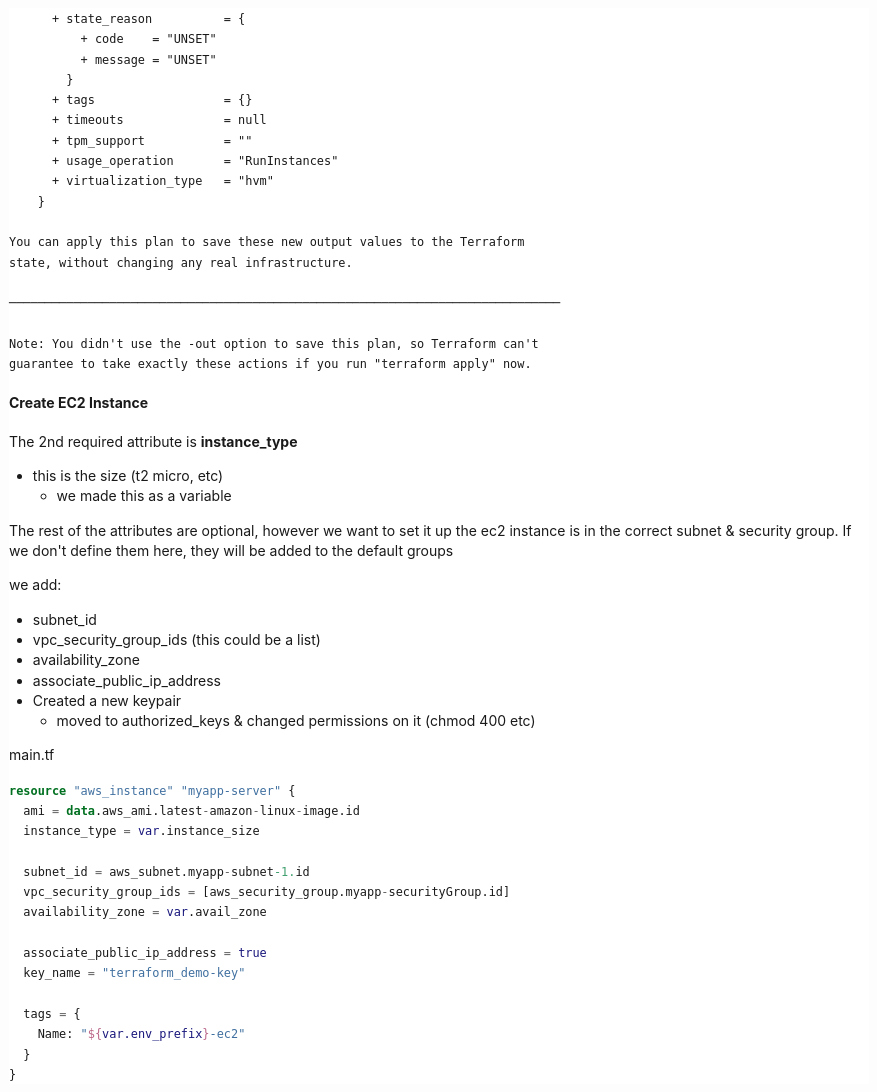 ```textmate
      + state_reason          = {
          + code    = "UNSET"
          + message = "UNSET"
        }
      + tags                  = {}
      + timeouts              = null
      + tpm_support           = ""
      + usage_operation       = "RunInstances"
      + virtualization_type   = "hvm"
    }

You can apply this plan to save these new output values to the Terraform
state, without changing any real infrastructure.

─────────────────────────────────────────────────────────────────────────────

Note: You didn't use the -out option to save this plan, so Terraform can't
guarantee to take exactly these actions if you run "terraform apply" now.

```

#### Create EC2 Instance

The 2nd required attribute is **instance_type**
- this is the size (t2 micro, etc)
    - we made this as a variable

The rest of the attributes are optional, however we want to set it up the ec2 instance is in the correct subnet & security group. If we don't define them here, they will be added to the default groups

we add:
- subnet_id
- vpc_security_group_ids (this could be a list)
- availability_zone
- associate_public_ip_address
- Created a new keypair
    - moved to authorized_keys & changed permissions on it (chmod 400 etc)

main.tf
```terraform
resource "aws_instance" "myapp-server" {
  ami = data.aws_ami.latest-amazon-linux-image.id
  instance_type = var.instance_size

  subnet_id = aws_subnet.myapp-subnet-1.id
  vpc_security_group_ids = [aws_security_group.myapp-securityGroup.id]
  availability_zone = var.avail_zone

  associate_public_ip_address = true
  key_name = "terraform_demo-key"

  tags = {
    Name: "${var.env_prefix}-ec2"
  }
}
```
